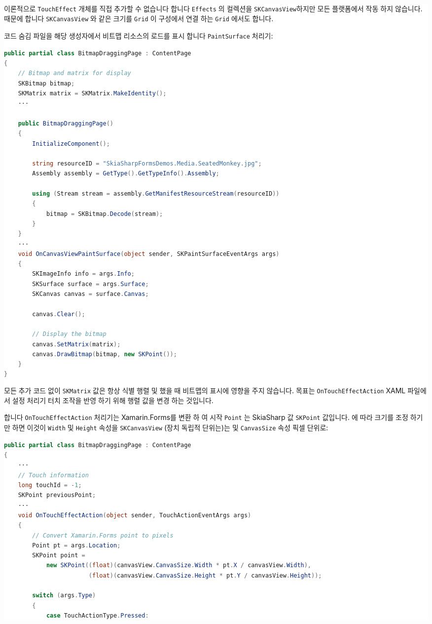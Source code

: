 이론적으로 `TouchEffect` 개체를 직접 추가할 수 없습니다 합니다 `Effects` 의 컬렉션을 `SKCanvasView`하지만 모든 플랫폼에서 작동 하지 않습니다. 때문에 합니다 `SKCanvasView` 와 같은 크기를 `Grid` 이 구성에서 연결 하는 `Grid` 에서도 합니다.

코드 숨김 파일을 해당 생성자에서 비트맵 리소스의 로드를 표시 합니다 `PaintSurface` 처리기:

```csharp
public partial class BitmapDraggingPage : ContentPage
{
    // Bitmap and matrix for display
    SKBitmap bitmap;
    SKMatrix matrix = SKMatrix.MakeIdentity();
    ···

    public BitmapDraggingPage()
    {
        InitializeComponent();

        string resourceID = "SkiaSharpFormsDemos.Media.SeatedMonkey.jpg";
        Assembly assembly = GetType().GetTypeInfo().Assembly;

        using (Stream stream = assembly.GetManifestResourceStream(resourceID))
        {
            bitmap = SKBitmap.Decode(stream);
        }
    }
    ···
    void OnCanvasViewPaintSurface(object sender, SKPaintSurfaceEventArgs args)
    {
        SKImageInfo info = args.Info;
        SKSurface surface = args.Surface;
        SKCanvas canvas = surface.Canvas;

        canvas.Clear();

        // Display the bitmap
        canvas.SetMatrix(matrix);
        canvas.DrawBitmap(bitmap, new SKPoint());
    }
}
```

모든 추가 코드 없이 `SKMatrix` 값은 항상 식별 행렬 및 했을 때 비트맵의 표시에 영향을 주지 않습니다. 목표는 `OnTouchEffectAction` XAML 파일에서 설정 처리기 터치 조작을 반영 하기 위해 행렬 값을 변경 하는 것입니다.

합니다 `OnTouchEffectAction` 처리기는 Xamarin.Forms를 변환 하 여 시작 `Point` 는 SkiaSharp 값 `SKPoint` 값입니다. 에 따라 크기를 조정 하기만 하면 이것이 `Width` 및 `Height` 속성을 `SKCanvasView` (장치 독립적 단위는)는 및 `CanvasSize` 속성 픽셀 단위로:

```csharp
public partial class BitmapDraggingPage : ContentPage
{
    ···
    // Touch information
    long touchId = -1;
    SKPoint previousPoint;
    ···
    void OnTouchEffectAction(object sender, TouchActionEventArgs args)
    {
        // Convert Xamarin.Forms point to pixels
        Point pt = args.Location;
        SKPoint point = 
            new SKPoint((float)(canvasView.CanvasSize.Width * pt.X / canvasView.Width),
                        (float)(canvasView.CanvasSize.Height * pt.Y / canvasView.Height));

        switch (args.Type)
        {
            case TouchActionType.Pressed:
```